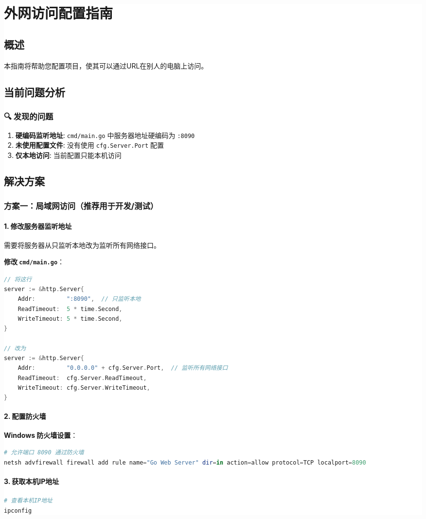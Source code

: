 # 外网访问配置指南

## 概述

本指南将帮助您配置项目，使其可以通过URL在别人的电脑上访问。

## 当前问题分析

### 🔍 发现的问题
1. **硬编码监听地址**: `cmd/main.go` 中服务器地址硬编码为 `:8090`
2. **未使用配置文件**: 没有使用 `cfg.Server.Port` 配置
3. **仅本地访问**: 当前配置只能本机访问

## 解决方案

### 方案一：局域网访问（推荐用于开发/测试）

#### 1. 修改服务器监听地址
需要将服务器从只监听本地改为监听所有网络接口。

**修改 `cmd/main.go`**：
```go
// 将这行
server := &http.Server{
    Addr:         ":8090",  // 只监听本地
    ReadTimeout:  5 * time.Second,
    WriteTimeout: 5 * time.Second,
}

// 改为
server := &http.Server{
    Addr:         "0.0.0.0" + cfg.Server.Port,  // 监听所有网络接口
    ReadTimeout:  cfg.Server.ReadTimeout,
    WriteTimeout: cfg.Server.WriteTimeout,
}
```

#### 2. 配置防火墙
**Windows 防火墙设置**：
```powershell
# 允许端口 8090 通过防火墙
netsh advfirewall firewall add rule name="Go Web Server" dir=in action=allow protocol=TCP localport=8090
```

#### 3. 获取本机IP地址
```powershell
# 查看本机IP地址
ipconfig
```
